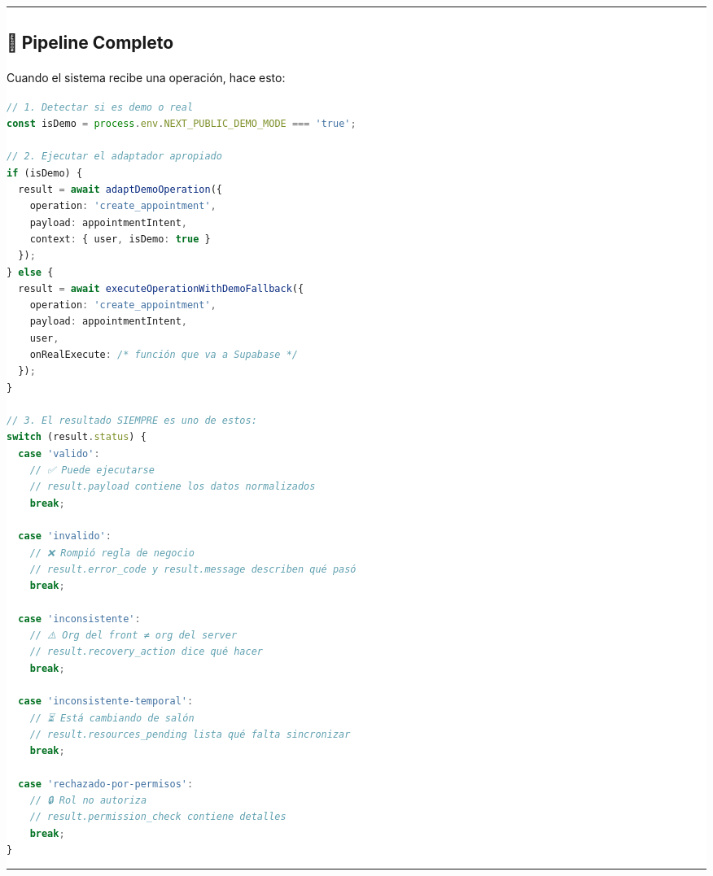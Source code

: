 ```
```

---

## 🔄 Pipeline Completo

Cuando el sistema recibe una operación, hace esto:

```typescript
// 1. Detectar si es demo o real
const isDemo = process.env.NEXT_PUBLIC_DEMO_MODE === 'true';

// 2. Ejecutar el adaptador apropiado
if (isDemo) {
  result = await adaptDemoOperation({
    operation: 'create_appointment',
    payload: appointmentIntent,
    context: { user, isDemo: true }
  });
} else {
  result = await executeOperationWithDemoFallback({
    operation: 'create_appointment',
    payload: appointmentIntent,
    user,
    onRealExecute: /* función que va a Supabase */
  });
}

// 3. El resultado SIEMPRE es uno de estos:
switch (result.status) {
  case 'valido':
    // ✅ Puede ejecutarse
    // result.payload contiene los datos normalizados
    break;
  
  case 'invalido':
    // ❌ Rompió regla de negocio
    // result.error_code y result.message describen qué pasó
    break;
  
  case 'inconsistente':
    // ⚠️ Org del front ≠ org del server
    // result.recovery_action dice qué hacer
    break;
  
  case 'inconsistente-temporal':
    // ⏳ Está cambiando de salón
    // result.resources_pending lista qué falta sincronizar
    break;
  
  case 'rechazado-por-permisos':
    // 🔒 Rol no autoriza
    // result.permission_check contiene detalles
    break;
}
```

---